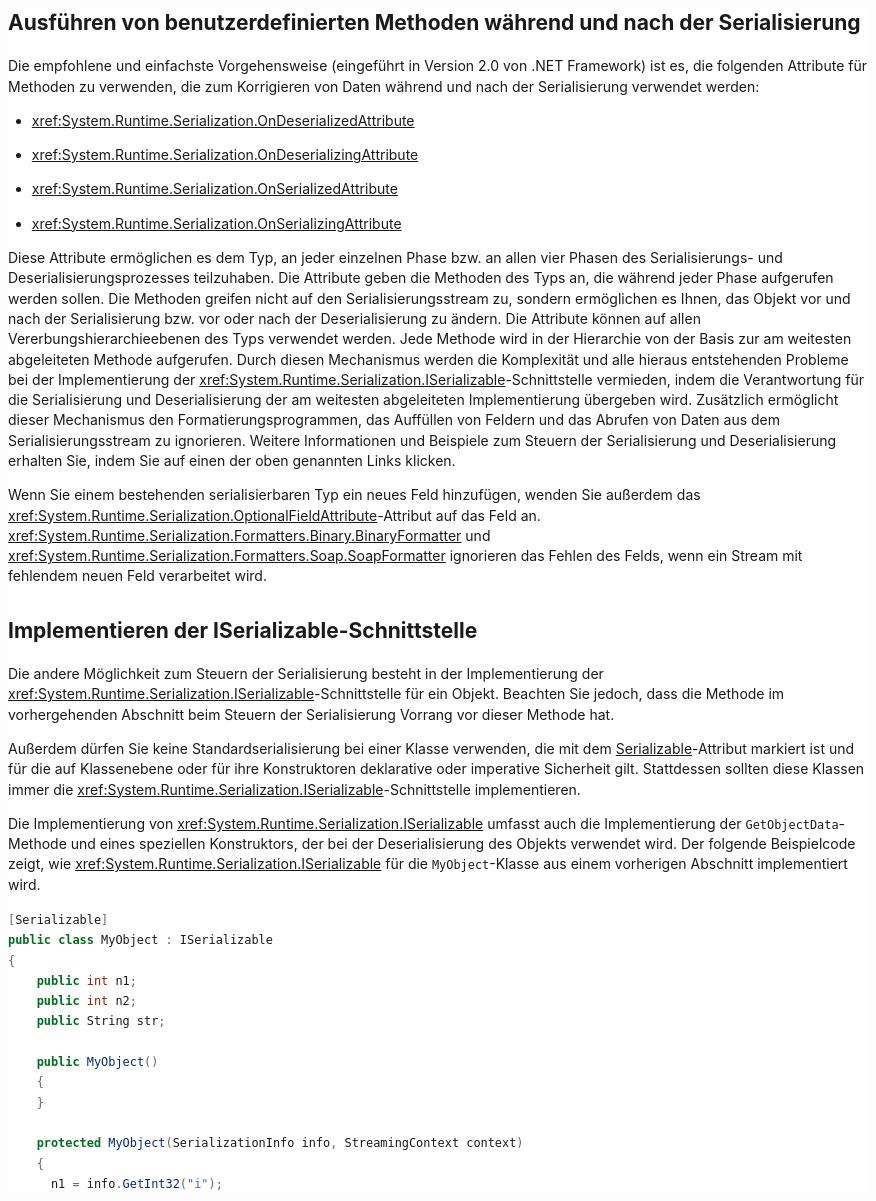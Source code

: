 ## <a name="running-custom-methods-during-and-after-serialization"></a>Ausführen von benutzerdefinierten Methoden während und nach der Serialisierung  
 Die empfohlene und einfachste Vorgehensweise (eingeführt in Version&#160;2.0 von .NET&#160;Framework) ist es, die folgenden Attribute für Methoden zu verwenden, die zum Korrigieren von Daten während und nach der Serialisierung verwendet werden:  
  
- <xref:System.Runtime.Serialization.OnDeserializedAttribute>  
  
- <xref:System.Runtime.Serialization.OnDeserializingAttribute>  
  
- <xref:System.Runtime.Serialization.OnSerializedAttribute>  
  
- <xref:System.Runtime.Serialization.OnSerializingAttribute>  
  
 Diese Attribute ermöglichen es dem Typ, an jeder einzelnen Phase bzw. an allen vier Phasen des Serialisierungs- und Deserialisierungsprozesses teilzuhaben. Die Attribute geben die Methoden des Typs an, die während jeder Phase aufgerufen werden sollen. Die Methoden greifen nicht auf den Serialisierungsstream zu, sondern ermöglichen es Ihnen, das Objekt vor und nach der Serialisierung bzw. vor oder nach der Deserialisierung zu ändern. Die Attribute können auf allen Vererbungshierarchieebenen des Typs verwendet werden. Jede Methode wird in der Hierarchie von der Basis zur am weitesten abgeleiteten Methode aufgerufen. Durch diesen Mechanismus werden die Komplexität und alle hieraus entstehenden Probleme bei der Implementierung der <xref:System.Runtime.Serialization.ISerializable>-Schnittstelle vermieden, indem die Verantwortung für die Serialisierung und Deserialisierung der am weitesten abgeleiteten Implementierung übergeben wird. Zusätzlich ermöglicht dieser Mechanismus den Formatierungsprogrammen, das Auffüllen von Feldern und das Abrufen von Daten aus dem Serialisierungsstream zu ignorieren. Weitere Informationen und Beispiele zum Steuern der Serialisierung und Deserialisierung erhalten Sie, indem Sie auf einen der oben genannten Links klicken.  
  
 Wenn Sie einem bestehenden serialisierbaren Typ ein neues Feld hinzufügen, wenden Sie außerdem das <xref:System.Runtime.Serialization.OptionalFieldAttribute>-Attribut auf das Feld an. <xref:System.Runtime.Serialization.Formatters.Binary.BinaryFormatter> und <xref:System.Runtime.Serialization.Formatters.Soap.SoapFormatter> ignorieren das Fehlen des Felds, wenn ein Stream mit fehlendem neuen Feld verarbeitet wird.  
  
## <a name="implementing-the-iserializable-interface"></a>Implementieren der ISerializable-Schnittstelle  
 Die andere Möglichkeit zum Steuern der Serialisierung besteht in der Implementierung der <xref:System.Runtime.Serialization.ISerializable>-Schnittstelle für ein Objekt. Beachten Sie jedoch, dass die Methode im vorhergehenden Abschnitt beim Steuern der Serialisierung Vorrang vor dieser Methode hat.  
  
 Außerdem dürfen Sie keine Standardserialisierung bei einer Klasse verwenden, die mit dem [Serializable](xref:System.SerializableAttribute)-Attribut markiert ist und für die auf Klassenebene oder für ihre Konstruktoren deklarative oder imperative Sicherheit gilt. Stattdessen sollten diese Klassen immer die <xref:System.Runtime.Serialization.ISerializable>-Schnittstelle implementieren.  
  
 Die Implementierung von <xref:System.Runtime.Serialization.ISerializable> umfasst auch die Implementierung der `GetObjectData`-Methode und eines speziellen Konstruktors, der bei der Deserialisierung des Objekts verwendet wird. Der folgende Beispielcode zeigt, wie <xref:System.Runtime.Serialization.ISerializable> für die `MyObject`-Klasse aus einem vorherigen Abschnitt implementiert wird.  
  
```csharp
[Serializable]
public class MyObject : ISerializable
{
    public int n1;
    public int n2;
    public String str;

    public MyObject()
    {
    }

    protected MyObject(SerializationInfo info, StreamingContext context)
    {
      n1 = info.GetInt32("i");
```